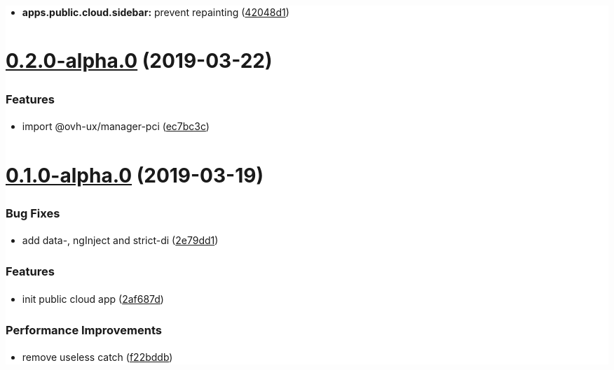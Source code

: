 * **apps.public.cloud.sidebar:** prevent repainting ([42048d1](https://github.com/ovh-ux/manager/commit/42048d1))



# [0.2.0-alpha.0](https://github.com/ovh-ux/manager/compare/@ovh-ux/manager-public-cloud@0.1.0-alpha.0...@ovh-ux/manager-public-cloud@0.2.0-alpha.0) (2019-03-22)


### Features

* import @ovh-ux/manager-pci ([ec7bc3c](https://github.com/ovh-ux/manager/commit/ec7bc3c))



# [0.1.0-alpha.0](https://github.com/ovh-ux/manager/compare/@ovh-ux/manager-public-cloud@0.0.0...@ovh-ux/manager-public-cloud@0.1.0-alpha.0) (2019-03-19)


### Bug Fixes

* add data-, ngInject and strict-di ([2e79dd1](https://github.com/ovh-ux/manager/commit/2e79dd1))


### Features

* init public cloud app ([2af687d](https://github.com/ovh-ux/manager/commit/2af687d))


### Performance Improvements

* remove useless catch ([f22bddb](https://github.com/ovh-ux/manager/commit/f22bddb))



